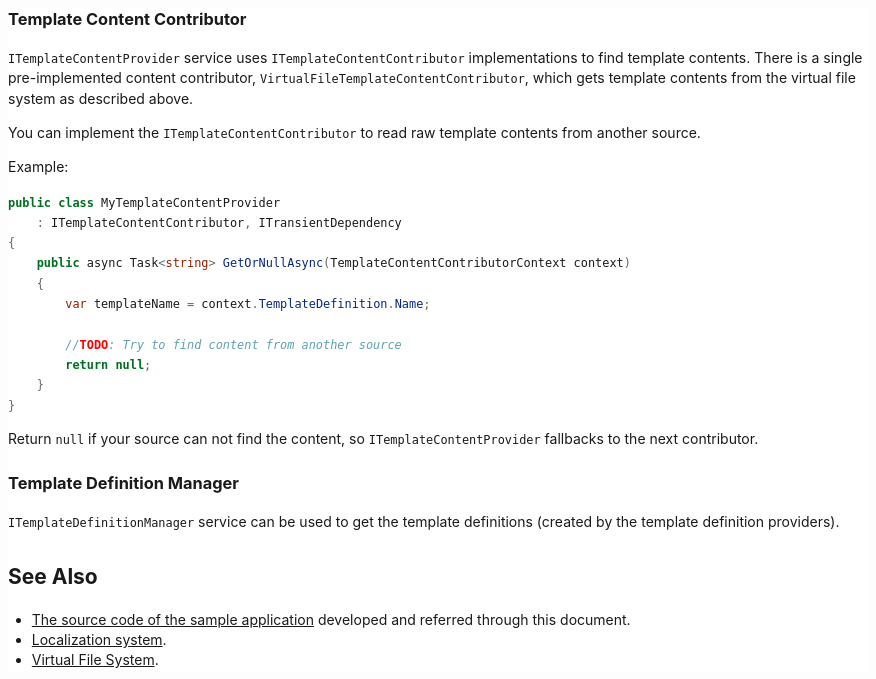 ### Template Content Contributor

`ITemplateContentProvider` service uses `ITemplateContentContributor` implementations to find template contents. There is a single pre-implemented content contributor, `VirtualFileTemplateContentContributor`, which gets template contents from the virtual file system as described above.

You can implement the `ITemplateContentContributor` to read raw template contents from another source.

Example:

````csharp
public class MyTemplateContentProvider
    : ITemplateContentContributor, ITransientDependency
{
    public async Task<string> GetOrNullAsync(TemplateContentContributorContext context)
    {
        var templateName = context.TemplateDefinition.Name;

        //TODO: Try to find content from another source
        return null;
    }
}

````

Return `null` if your source can not find the content, so `ITemplateContentProvider` fallbacks to the next contributor.

### Template Definition Manager

`ITemplateDefinitionManager` service can be used to get the template definitions (created by the template definition providers).

## See Also

* [The source code of the sample application](https://github.com/abpframework/abp-samples/tree/master/TextTemplateDemo) developed and referred through this document.
* [Localization system](Localization.md).
* [Virtual File System](Virtual-File-System.md).
